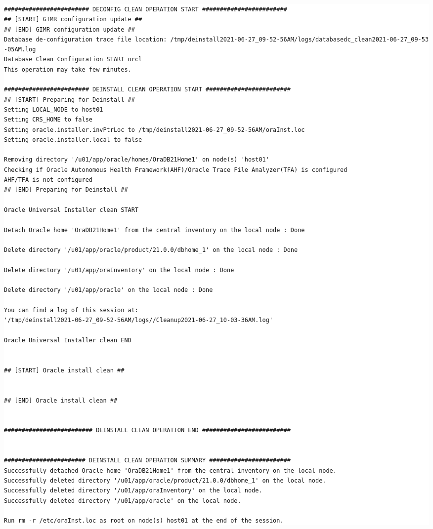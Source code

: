     ######################## DECONFIG CLEAN OPERATION START ########################
    ## [START] GIMR configuration update ##
    ## [END] GIMR configuration update ##
    Database de-configuration trace file location: /tmp/deinstall2021-06-27_09-52-56AM/logs/databasedc_clean2021-06-27_09-53-05AM.log
    Database Clean Configuration START orcl
    This operation may take few minutes.
    
    ######################## DEINSTALL CLEAN OPERATION START ########################
    ## [START] Preparing for Deinstall ##
    Setting LOCAL_NODE to host01
    Setting CRS_HOME to false
    Setting oracle.installer.invPtrLoc to /tmp/deinstall2021-06-27_09-52-56AM/oraInst.loc
    Setting oracle.installer.local to false
    
    Removing directory '/u01/app/oracle/homes/OraDB21Home1' on node(s) 'host01'
    Checking if Oracle Autonomous Health Framework(AHF)/Oracle Trace File Analyzer(TFA) is configured
    AHF/TFA is not configured
    ## [END] Preparing for Deinstall ##
    
    Oracle Universal Installer clean START
    
    Detach Oracle home 'OraDB21Home1' from the central inventory on the local node : Done
    
    Delete directory '/u01/app/oracle/product/21.0.0/dbhome_1' on the local node : Done
    
    Delete directory '/u01/app/oraInventory' on the local node : Done
    
    Delete directory '/u01/app/oracle' on the local node : Done
    
    You can find a log of this session at:
    '/tmp/deinstall2021-06-27_09-52-56AM/logs//Cleanup2021-06-27_10-03-36AM.log'
    
    Oracle Universal Installer clean END
    
    
    ## [START] Oracle install clean ##
    
    
    ## [END] Oracle install clean ##
    
    
    ######################### DEINSTALL CLEAN OPERATION END #########################
    
    
    ####################### DEINSTALL CLEAN OPERATION SUMMARY #######################
    Successfully detached Oracle home 'OraDB21Home1' from the central inventory on the local node.
    Successfully deleted directory '/u01/app/oracle/product/21.0.0/dbhome_1' on the local node.
    Successfully deleted directory '/u01/app/oraInventory' on the local node.
    Successfully deleted directory '/u01/app/oracle' on the local node.
    
    Run rm -r /etc/oraInst.loc as root on node(s) host01 at the end of the session.
    